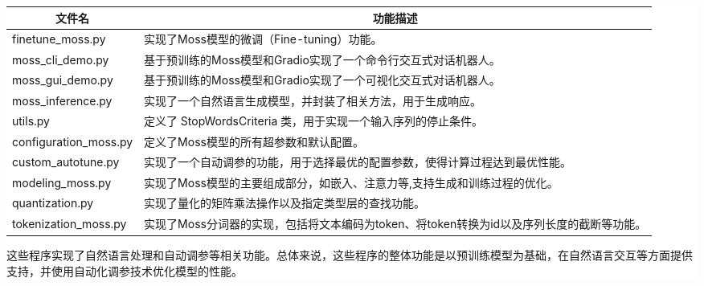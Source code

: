 | 文件名 | 功能描述 |
| --- | --- |
| finetune_moss.py | 实现了Moss模型的微调（Fine-tuning）功能。 |
| moss_cli_demo.py | 基于预训练的Moss模型和Gradio实现了一个命令行交互式对话机器人。 |
| moss_gui_demo.py | 基于预训练的Moss模型和Gradio实现了一个可视化交互式对话机器人。 |
| moss_inference.py | 实现了一个自然语言生成模型，并封装了相关方法，用于生成响应。 |
| utils.py | 定义了 StopWordsCriteria 类，用于实现一个输入序列的停止条件。 |
| configuration_moss.py | 定义了Moss模型的所有超参数和默认配置。 |
| custom_autotune.py | 实现了一个自动调参的功能，用于选择最优的配置参数，使得计算过程达到最优性能。 |
| modeling_moss.py | 实现了Moss模型的主要组成部分，如嵌入、注意力等,支持生成和训练过程的优化。 |
| quantization.py | 实现了量化的矩阵乘法操作以及指定类型层的查找功能。 |
| tokenization_moss.py | 实现了Moss分词器的实现，包括将文本编码为token、将token转换为id以及序列长度的截断等功能。 |

这些程序实现了自然语言处理和自动调参等相关功能。总体来说，这些程序的整体功能是以预训练模型为基础，在自然语言交互等方面提供支持，并使用自动化调参技术优化模型的性能。

